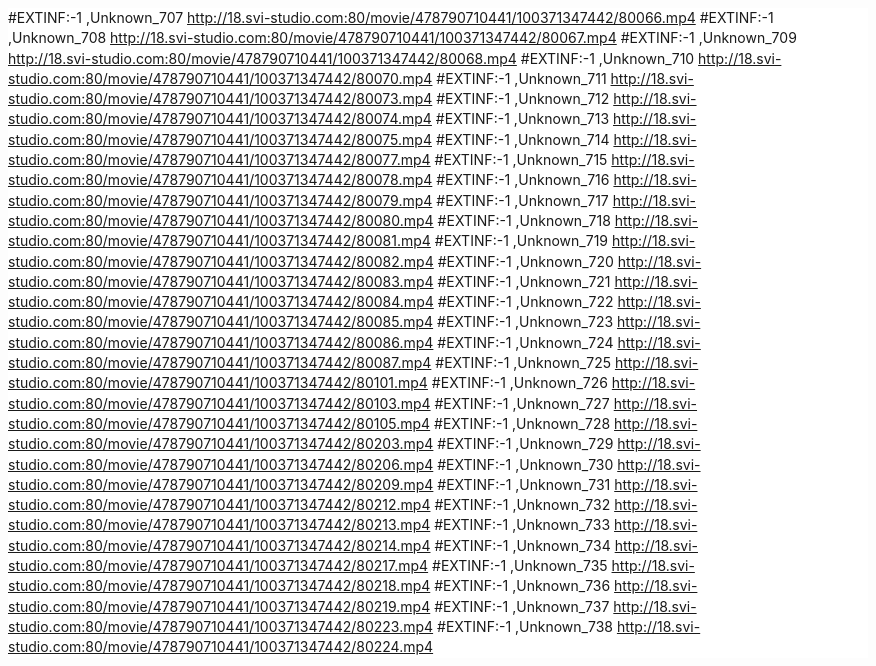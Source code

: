#EXTINF:-1 ,Unknown_707
http://18.svi-studio.com:80/movie/478790710441/100371347442/80066.mp4
#EXTINF:-1 ,Unknown_708
http://18.svi-studio.com:80/movie/478790710441/100371347442/80067.mp4
#EXTINF:-1 ,Unknown_709
http://18.svi-studio.com:80/movie/478790710441/100371347442/80068.mp4
#EXTINF:-1 ,Unknown_710
http://18.svi-studio.com:80/movie/478790710441/100371347442/80070.mp4
#EXTINF:-1 ,Unknown_711
http://18.svi-studio.com:80/movie/478790710441/100371347442/80073.mp4
#EXTINF:-1 ,Unknown_712
http://18.svi-studio.com:80/movie/478790710441/100371347442/80074.mp4
#EXTINF:-1 ,Unknown_713
http://18.svi-studio.com:80/movie/478790710441/100371347442/80075.mp4
#EXTINF:-1 ,Unknown_714
http://18.svi-studio.com:80/movie/478790710441/100371347442/80077.mp4
#EXTINF:-1 ,Unknown_715
http://18.svi-studio.com:80/movie/478790710441/100371347442/80078.mp4
#EXTINF:-1 ,Unknown_716
http://18.svi-studio.com:80/movie/478790710441/100371347442/80079.mp4
#EXTINF:-1 ,Unknown_717
http://18.svi-studio.com:80/movie/478790710441/100371347442/80080.mp4
#EXTINF:-1 ,Unknown_718
http://18.svi-studio.com:80/movie/478790710441/100371347442/80081.mp4
#EXTINF:-1 ,Unknown_719
http://18.svi-studio.com:80/movie/478790710441/100371347442/80082.mp4
#EXTINF:-1 ,Unknown_720
http://18.svi-studio.com:80/movie/478790710441/100371347442/80083.mp4
#EXTINF:-1 ,Unknown_721
http://18.svi-studio.com:80/movie/478790710441/100371347442/80084.mp4
#EXTINF:-1 ,Unknown_722
http://18.svi-studio.com:80/movie/478790710441/100371347442/80085.mp4
#EXTINF:-1 ,Unknown_723
http://18.svi-studio.com:80/movie/478790710441/100371347442/80086.mp4
#EXTINF:-1 ,Unknown_724
http://18.svi-studio.com:80/movie/478790710441/100371347442/80087.mp4
#EXTINF:-1 ,Unknown_725
http://18.svi-studio.com:80/movie/478790710441/100371347442/80101.mp4
#EXTINF:-1 ,Unknown_726
http://18.svi-studio.com:80/movie/478790710441/100371347442/80103.mp4
#EXTINF:-1 ,Unknown_727
http://18.svi-studio.com:80/movie/478790710441/100371347442/80105.mp4
#EXTINF:-1 ,Unknown_728
http://18.svi-studio.com:80/movie/478790710441/100371347442/80203.mp4
#EXTINF:-1 ,Unknown_729
http://18.svi-studio.com:80/movie/478790710441/100371347442/80206.mp4
#EXTINF:-1 ,Unknown_730
http://18.svi-studio.com:80/movie/478790710441/100371347442/80209.mp4
#EXTINF:-1 ,Unknown_731
http://18.svi-studio.com:80/movie/478790710441/100371347442/80212.mp4
#EXTINF:-1 ,Unknown_732
http://18.svi-studio.com:80/movie/478790710441/100371347442/80213.mp4
#EXTINF:-1 ,Unknown_733
http://18.svi-studio.com:80/movie/478790710441/100371347442/80214.mp4
#EXTINF:-1 ,Unknown_734
http://18.svi-studio.com:80/movie/478790710441/100371347442/80217.mp4
#EXTINF:-1 ,Unknown_735
http://18.svi-studio.com:80/movie/478790710441/100371347442/80218.mp4
#EXTINF:-1 ,Unknown_736
http://18.svi-studio.com:80/movie/478790710441/100371347442/80219.mp4
#EXTINF:-1 ,Unknown_737
http://18.svi-studio.com:80/movie/478790710441/100371347442/80223.mp4
#EXTINF:-1 ,Unknown_738
http://18.svi-studio.com:80/movie/478790710441/100371347442/80224.mp4